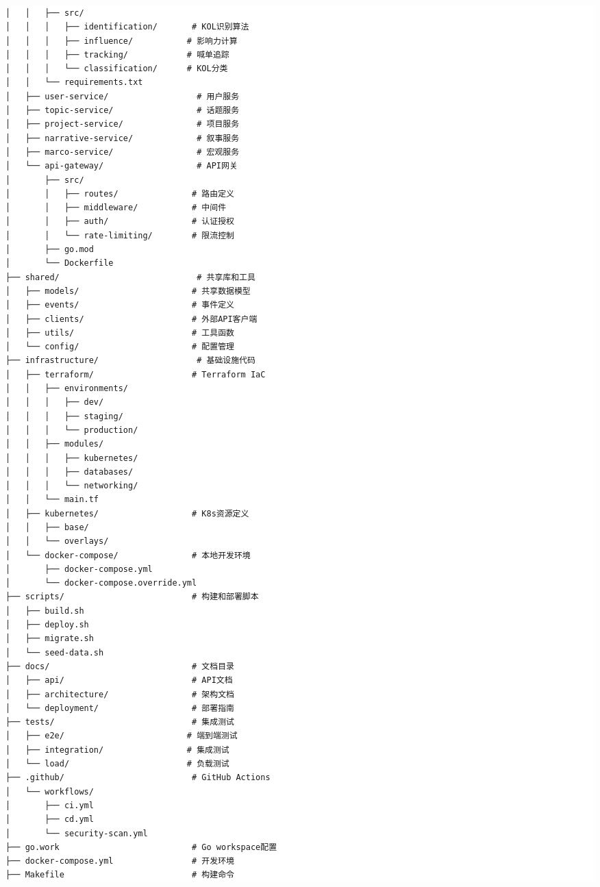 ```plaintext
│   │   ├── src/
│   │   │   ├── identification/       # KOL识别算法
│   │   │   ├── influence/           # 影响力计算
│   │   │   ├── tracking/            # 喊单追踪
│   │   │   └── classification/      # KOL分类
│   │   └── requirements.txt
│   ├── user-service/                  # 用户服务
│   ├── topic-service/                 # 话题服务
│   ├── project-service/               # 项目服务
│   ├── narrative-service/             # 叙事服务
│   ├── marco-service/                 # 宏观服务
│   └── api-gateway/                   # API网关
│       ├── src/
│       │   ├── routes/               # 路由定义
│       │   ├── middleware/           # 中间件
│       │   ├── auth/                 # 认证授权
│       │   └── rate-limiting/        # 限流控制
│       ├── go.mod
│       └── Dockerfile
├── shared/                            # 共享库和工具
│   ├── models/                       # 共享数据模型
│   ├── events/                       # 事件定义
│   ├── clients/                      # 外部API客户端
│   ├── utils/                        # 工具函数
│   └── config/                       # 配置管理
├── infrastructure/                    # 基础设施代码
│   ├── terraform/                    # Terraform IaC
│   │   ├── environments/
│   │   │   ├── dev/
│   │   │   ├── staging/
│   │   │   └── production/
│   │   ├── modules/
│   │   │   ├── kubernetes/
│   │   │   ├── databases/
│   │   │   └── networking/
│   │   └── main.tf
│   ├── kubernetes/                   # K8s资源定义
│   │   ├── base/
│   │   └── overlays/
│   └── docker-compose/               # 本地开发环境
│       ├── docker-compose.yml
│       └── docker-compose.override.yml
├── scripts/                          # 构建和部署脚本
│   ├── build.sh
│   ├── deploy.sh
│   ├── migrate.sh
│   └── seed-data.sh
├── docs/                             # 文档目录
│   ├── api/                          # API文档
│   ├── architecture/                 # 架构文档
│   └── deployment/                   # 部署指南
├── tests/                            # 集成测试
│   ├── e2e/                         # 端到端测试
│   ├── integration/                 # 集成测试
│   └── load/                        # 负载测试
├── .github/                          # GitHub Actions
│   └── workflows/
│       ├── ci.yml
│       ├── cd.yml
│       └── security-scan.yml
├── go.work                           # Go workspace配置
├── docker-compose.yml                # 开发环境
├── Makefile                          # 构建命令
```